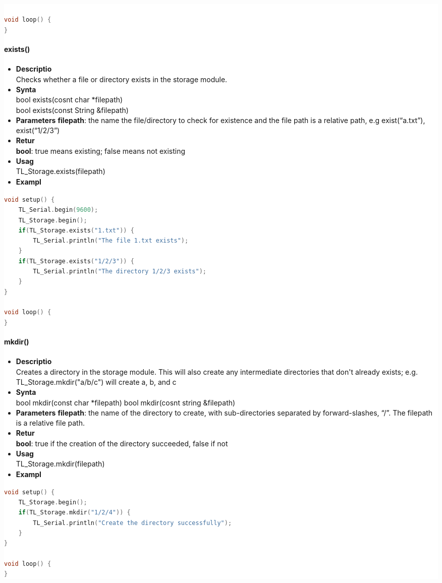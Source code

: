 ```c++

void loop() {
}
```

#### exists()
+ **Descriptio**  
    Checks whether a file or directory exists in the storage module. 
+ **Synta**  
    bool exists(cosnt char *filepath)   
    bool exists(const String &filepath)
+ **Parameters**
    **filepath**: the name the file/directory to check for existence and the file path is a relative path, e.g exist(“a.txt”), exist(“1/2/3”)
+ **Retur**  
    **bool**: true means existing; false means not existing
+ **Usag**  
    TL_Storage.exists(filepath)
+ **Exampl**  
```c++
void setup() {
    TL_Serial.begin(9600);
    TL_Storage.begin();
    if(TL_Storage.exists("1.txt")) {
        TL_Serial.println("The file 1.txt exists");
    }
    if(TL_Storage.exists("1/2/3")) {
        TL_Serial.println("The directory 1/2/3 exists");
    }
}

void loop() {
}
```


#### mkdir()
+ **Descriptio**  
    Creates a directory in the storage module. This will also create any intermediate directories that don't already exists; e.g. TL_Storage.mkdir("a/b/c") will create a, b, and c
+ **Synta**  
    bool mkdir(const char *filepath)
    bool mkdir(cosnt string &filepath)
+ **Parameters**
    **filepath**: the name of the directory to create, with sub-directories separated by forward-slashes, “/”. The filepath is a relative file path.
+ **Retur**  
    **bool**: true if the creation of the directory succeeded, false if not
+ **Usag**  
    TL_Storage.mkdir(filepath)
+ **Exampl**  
```c++
void setup() {
    TL_Storage.begin();
    if(TL_Storage.mkdir("1/2/4")) {
        TL_Serial.println("Create the directory successfully");
    }
}

void loop() {
}
```
